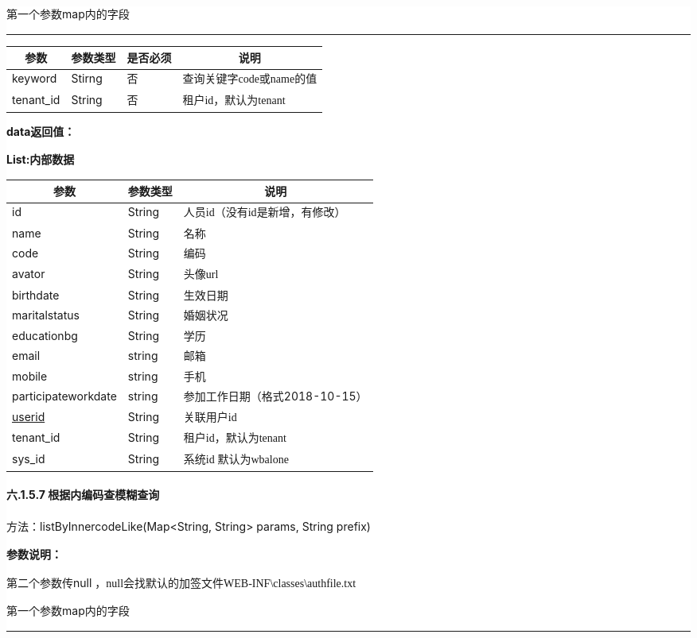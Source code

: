 <font face="宋体">第一个参数</font>map<font face="宋体">内的字段</font>

****

| **参数**| **参数类型**| **是否必须**| **说明**|
| --- | --- | --- | --- |
| keyword | Stirng | 否 | 查询关键字<font face="Times New Roman">code</font><font face="宋体">或</font><font face="Times New Roman">name</font><font face="宋体">的值</font> |
| tenant_id | String | 否 | 租户<font face="Times New Roman">id</font><font face="宋体">，默认为</font><font face="Times New Roman">tenant</font> |

**data<font face="宋体">返回值：</font>**

**List:<font face="宋体">内部数据</font>**

| **参数**| **参数类型**| **说明**|
| --- | --- | --- |
| id | String | 人员<font face="Times New Roman">id</font><font face="宋体">（没有</font><font face="Times New Roman">id</font><font face="宋体">是新增，有修改）</font>|
| name | String | 名称 |
| code | String | 编码 |
| avator | String | 头像<font face="Times New Roman">url</font> |
| birthdate | String | 生效日期 |
| maritalstatus | String | 婚姻状况 |
| educationbg | String | 学历 |
| email | string | 邮箱 |
| mobile | string | 手机 |
| participateworkdate | string | 参加工作日期（格式2018-10-15） |
| <u>userid</u> | String | 关联用户<font face="Times New Roman">id</font> |
| tenant_id | String | 租户<font face="Times New Roman">id</font><font face="宋体">，默认为</font><font face="Times New Roman">tenant</font> |
| sys_id | String | 系统<font face="Times New Roman">id</font> <font face="宋体">默认为</font><font face="Times New Roman">wbalone</font> |





#### 六.1.5.7 **<font face="宋体">根据内编码查模糊查询</font>**



<font face="宋体">方法：</font>listByInnercodeLike(Map<String, String> params, String prefix)



**<font face="宋体">参数说明：</font>**

<font face="宋体">第二个参数传</font>null <font face="宋体">，</font><font face="Times New Roman">null</font><font face="宋体">会找默认的加签文件</font><font face="Times New Roman">WEB-INF\classes\authfile.txt</font>

<font face="宋体">第一个参数</font>map<font face="宋体">内的字段</font>

****
